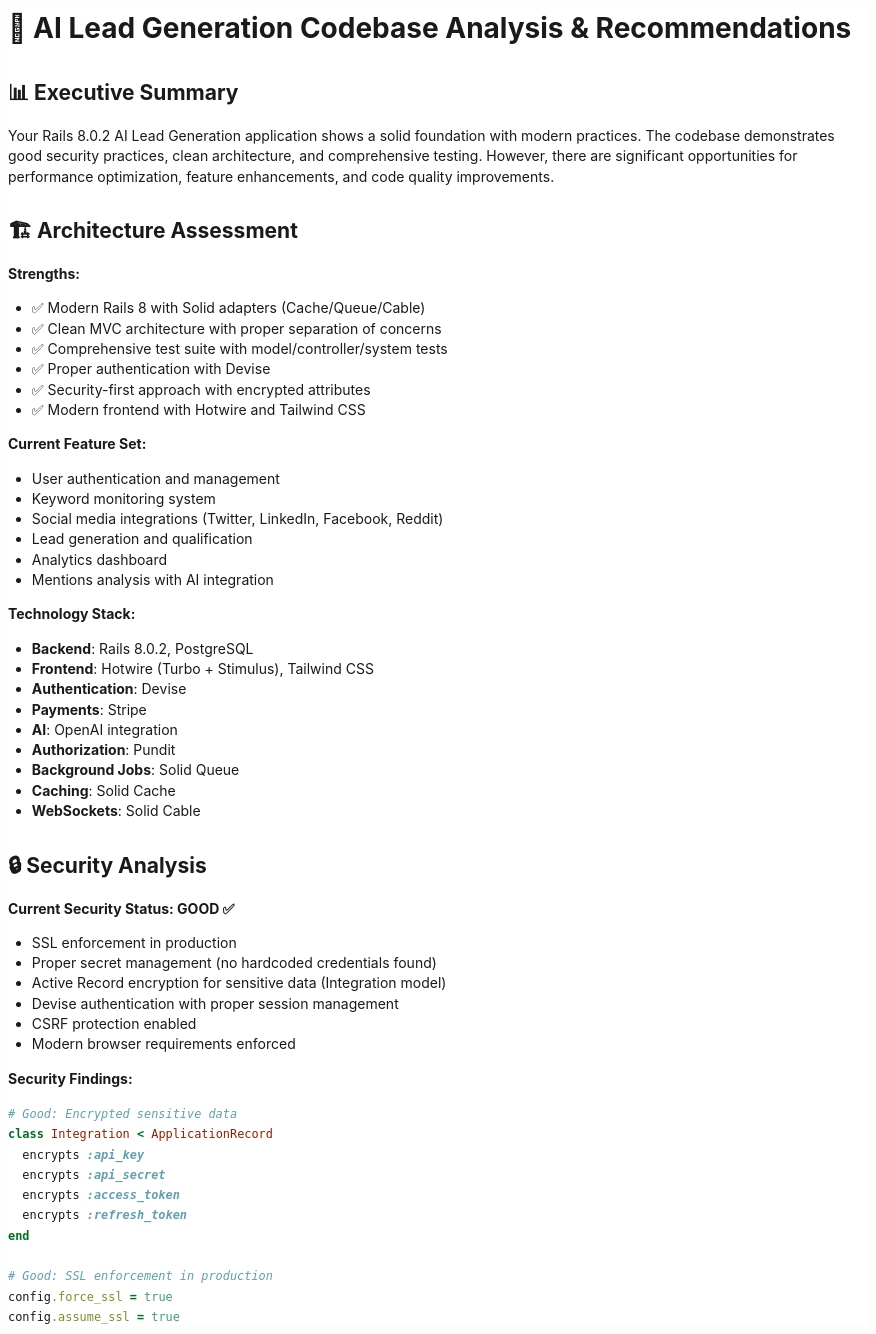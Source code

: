# 🚀 AI Lead Generation Codebase Analysis & Recommendations

## 📊 Executive Summary

Your Rails 8.0.2 AI Lead Generation application shows a solid foundation with modern practices. The codebase demonstrates good security practices, clean architecture, and comprehensive testing. However, there are significant opportunities for performance optimization, feature enhancements, and code quality improvements.

## 🏗️ Architecture Assessment

**Strengths:**
- ✅ Modern Rails 8 with Solid adapters (Cache/Queue/Cable)
- ✅ Clean MVC architecture with proper separation of concerns
- ✅ Comprehensive test suite with model/controller/system tests
- ✅ Proper authentication with Devise
- ✅ Security-first approach with encrypted attributes
- ✅ Modern frontend with Hotwire and Tailwind CSS

**Current Feature Set:**
- User authentication and management
- Keyword monitoring system
- Social media integrations (Twitter, LinkedIn, Facebook, Reddit)
- Lead generation and qualification
- Analytics dashboard
- Mentions analysis with AI integration

**Technology Stack:**
- **Backend**: Rails 8.0.2, PostgreSQL
- **Frontend**: Hotwire (Turbo + Stimulus), Tailwind CSS
- **Authentication**: Devise
- **Payments**: Stripe
- **AI**: OpenAI integration
- **Authorization**: Pundit
- **Background Jobs**: Solid Queue
- **Caching**: Solid Cache
- **WebSockets**: Solid Cable

## 🔒 Security Analysis

**Current Security Status: GOOD ✅**
- SSL enforcement in production
- Proper secret management (no hardcoded credentials found)
- Active Record encryption for sensitive data (Integration model)
- Devise authentication with proper session management
- CSRF protection enabled
- Modern browser requirements enforced

**Security Findings:**
```ruby
# Good: Encrypted sensitive data
class Integration < ApplicationRecord
  encrypts :api_key
  encrypts :api_secret
  encrypts :access_token
  encrypts :refresh_token
end

# Good: SSL enforcement in production
config.force_ssl = true
config.assume_ssl = true
```
